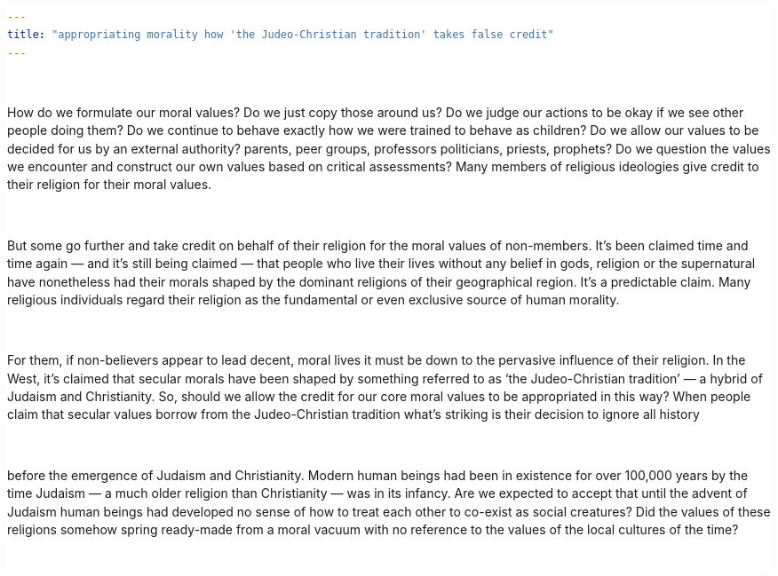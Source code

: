 ```yaml
---
title: "appropriating morality how 'the Judeo-Christian tradition' takes false credit"
---
```

<br>

<div>
<p>
How do we formulate our moral values? Do we just copy those around us? Do we judge our actions to be okay if we see other people doing them? Do we continue to behave exactly how we were trained to behave as children? Do we allow our values to be decided for us by an external authority? parents, peer groups, professors politicians, priests, prophets? Do we question the values we encounter and construct our own values based on critical assessments? Many members of religious ideologies give credit to their religion for their moral values. 
</p>
</div>
<br>

<div>
<p>
But some go further and take credit on behalf of their religion for the moral values of non-members. It’s been claimed time and time again — and it’s still being claimed — that people who live their lives without any belief in gods, religion or the supernatural have nonetheless had their morals shaped by the dominant religions of their geographical region. It’s a predictable claim. Many religious individuals regard their religion as the fundamental or even exclusive source of human morality. 
</p>
</div>
<br>

<div>
<p>
For them, if non-believers appear to lead decent, moral lives it must be down to the pervasive influence of their religion. In the West, it’s claimed that secular morals have been shaped by something referred to as ‘the Judeo-Christian tradition’ — a hybrid of Judaism and Christianity. So, should we allow the credit for our core moral values to be appropriated in this way? When people claim that secular values borrow from the Judeo-Christian tradition what’s striking is their decision to ignore all history 
</p>
</div>
<br>

<div>
<p>
before the emergence of Judaism and Christianity. Modern human beings had been in existence for over 100,000 years by the time Judaism — a much older religion than Christianity — was in its infancy. Are we expected to accept that until the advent of Judaism human beings had developed no sense of how to treat each other to co-exist as social creatures? Did the values of these religions somehow spring ready-made from a moral vacuum with no reference to the values of the local cultures of the time? 
</p>
</div>
<br>
